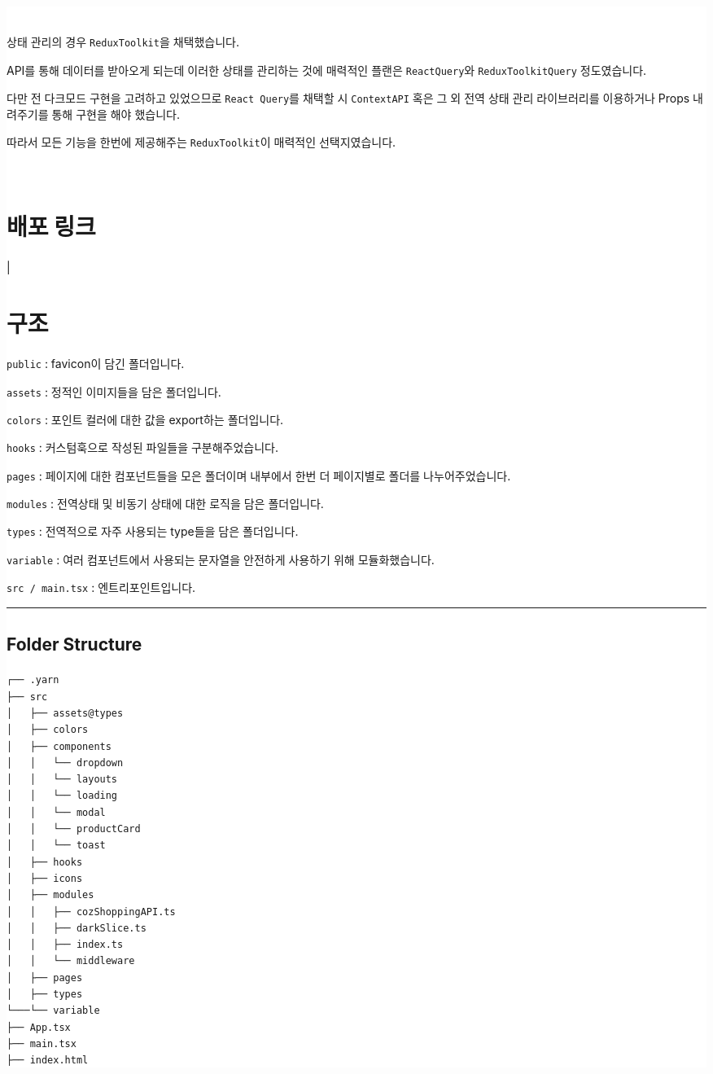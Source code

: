 
<br>

상태 관리의 경우 `ReduxToolkit`을 채택했습니다.

API를 통해 데이터를 받아오게 되는데 이러한 상태를 관리하는 것에 매력적인 플랜은 `ReactQuery`와 `ReduxToolkitQuery` 정도였습니다.

다만 전 다크모드 구현을 고려하고 있었으므로 `React Query`를 채택할 시 `ContextAPI` 혹은 그 외 전역 상태 관리 라이브러리를 이용하거나 Props 내려주기를 통해 구현을 해야 했습니다.

따라서 모든 기능을 한번에 제공해주는 `ReduxToolkit`이 매력적인 선택지였습니다.



<br>

# 배포 링크

|

# 구조

`public` : favicon이 담긴 폴더입니다.

`assets` : 정적인 이미지들을 담은 폴더입니다.

`colors` : 포인트 컬러에 대한 값을 export하는 폴더입니다.

`hooks` : 커스텀훅으로 작성된 파일들을 구분해주었습니다.

`pages` : 페이지에 대한 컴포넌트들을 모은 폴더이며 내부에서 한번 더 페이지별로 폴더를 나누어주었습니다. 

`modules` : 전역상태 및 비동기 상태에 대한 로직을 담은 폴더입니다.

`types` : 전역적으로 자주 사용되는 type들을 담은 폴더입니다.

`variable` : 여러 컴포넌트에서 사용되는 문자열을 안전하게 사용하기 위해 모듈화했습니다.

`src / main.tsx` : 엔트리포인트입니다.

---

## Folder Structure

```
┌── .yarn
├── src
│   ├── assets@types                  		
│   ├── colors                  	
│   ├── components                   
│   │   └── dropdown
│   │   └── layouts
│   │   └── loading       
│   │   └── modal   		   		
│   │   └── productCard
│   │   └── toast     
│   ├── hooks
│   ├── icons 
│   ├── modules  
│   │   ├── cozShoppingAPI.ts
│   │   ├── darkSlice.ts
│   │   ├── index.ts
│   │   └── middleware
│   ├── pages
│   ├── types
└───└── variable
├── App.tsx
├── main.tsx
├── index.html
```